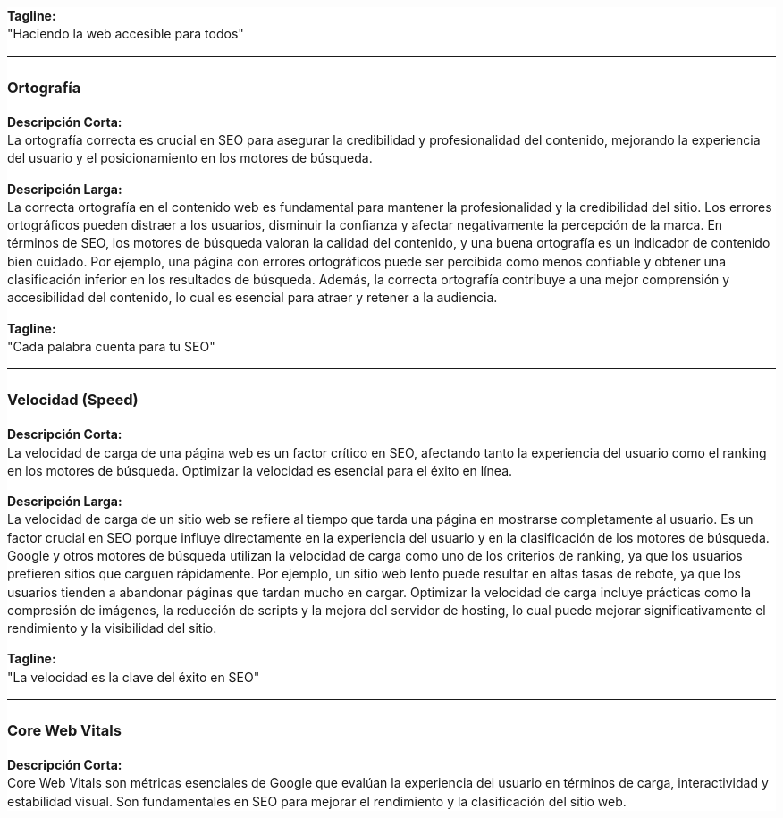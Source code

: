 **Tagline:**  
"Haciendo la web accesible para todos"

---

### Ortografía

**Descripción Corta:**  
La ortografía correcta es crucial en SEO para asegurar la credibilidad y profesionalidad del contenido, mejorando la experiencia del usuario y el posicionamiento en los motores de búsqueda.

**Descripción Larga:**  
La correcta ortografía en el contenido web es fundamental para mantener la profesionalidad y la credibilidad del sitio. Los errores ortográficos pueden distraer a los usuarios, disminuir la confianza y afectar negativamente la percepción de la marca. En términos de SEO, los motores de búsqueda valoran la calidad del contenido, y una buena ortografía es un indicador de contenido bien cuidado. Por ejemplo, una página con errores ortográficos puede ser percibida como menos confiable y obtener una clasificación inferior en los resultados de búsqueda. Además, la correcta ortografía contribuye a una mejor comprensión y accesibilidad del contenido, lo cual es esencial para atraer y retener a la audiencia.

**Tagline:**  
"Cada palabra cuenta para tu SEO"

---

### Velocidad (Speed)

**Descripción Corta:**  
La velocidad de carga de una página web es un factor crítico en SEO, afectando tanto la experiencia del usuario como el ranking en los motores de búsqueda. Optimizar la velocidad es esencial para el éxito en línea.

**Descripción Larga:**  
La velocidad de carga de un sitio web se refiere al tiempo que tarda una página en mostrarse completamente al usuario. Es un factor crucial en SEO porque influye directamente en la experiencia del usuario y en la clasificación de los motores de búsqueda. Google y otros motores de búsqueda utilizan la velocidad de carga como uno de los criterios de ranking, ya que los usuarios prefieren sitios que carguen rápidamente. Por ejemplo, un sitio web lento puede resultar en altas tasas de rebote, ya que los usuarios tienden a abandonar páginas que tardan mucho en cargar. Optimizar la velocidad de carga incluye prácticas como la compresión de imágenes, la reducción de scripts y la mejora del servidor de hosting, lo cual puede mejorar significativamente el rendimiento y la visibilidad del sitio.

**Tagline:**  
"La velocidad es la clave del éxito en SEO"

---

### Core Web Vitals

**Descripción Corta:**  
Core Web Vitals son métricas esenciales de Google que evalúan la experiencia del usuario en términos de carga, interactividad y estabilidad visual. Son fundamentales en SEO para mejorar el rendimiento y la clasificación del sitio web.
